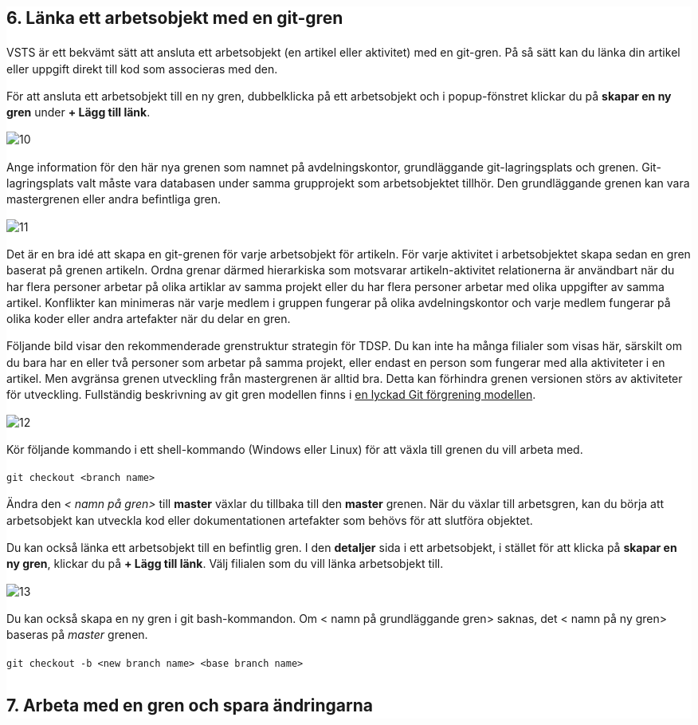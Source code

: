 
##  6. <a name='Linkaworkitemwithagitbranch-6'></a>Länka ett arbetsobjekt med en git-gren 

VSTS är ett bekvämt sätt att ansluta ett arbetsobjekt (en artikel eller aktivitet) med en git-gren. På så sätt kan du länka din artikel eller uppgift direkt till kod som associeras med den. 

För att ansluta ett arbetsobjekt till en ny gren, dubbelklicka på ett arbetsobjekt och i popup-fönstret klickar du på **skapar en ny gren** under **+ Lägg till länk**.  

![10](./media/project-execution/project-execution-10-sprint-board-view.png)

Ange information för den här nya grenen som namnet på avdelningskontor, grundläggande git-lagringsplats och grenen. Git-lagringsplats valt måste vara databasen under samma grupprojekt som arbetsobjektet tillhör. Den grundläggande grenen kan vara mastergrenen eller andra befintliga gren.

![11](./media/project-execution/project-execution-11-create-a-branch.png)

Det är en bra idé att skapa en git-grenen för varje arbetsobjekt för artikeln. För varje aktivitet i arbetsobjektet skapa sedan en gren baserat på grenen artikeln. Ordna grenar därmed hierarkiska som motsvarar artikeln-aktivitet relationerna är användbart när du har flera personer arbetar på olika artiklar av samma projekt eller du har flera personer arbetar med olika uppgifter av samma artikel. Konflikter kan minimeras när varje medlem i gruppen fungerar på olika avdelningskontor och varje medlem fungerar på olika koder eller andra artefakter när du delar en gren. 

Följande bild visar den rekommenderade grenstruktur strategin för TDSP. Du kan inte ha många filialer som visas här, särskilt om du bara har en eller två personer som arbetar på samma projekt, eller endast en person som fungerar med alla aktiviteter i en artikel. Men avgränsa grenen utveckling från mastergrenen är alltid bra. Detta kan förhindra grenen versionen störs av aktiviteter för utveckling. Fullständig beskrivning av git gren modellen finns i [en lyckad Git förgrening modellen](http://nvie.com/posts/a-successful-git-branching-model/).

![12](./media/project-execution/project-execution-12-git-branches.png)

Kör följande kommando i ett shell-kommando (Windows eller Linux) för att växla till grenen du vill arbeta med. 

    git checkout <branch name>

Ändra den *< namn på gren\>*  till **master** växlar du tillbaka till den **master** grenen. När du växlar till arbetsgren, kan du börja att arbetsobjekt kan utveckla kod eller dokumentationen artefakter som behövs för att slutföra objektet. 

Du kan också länka ett arbetsobjekt till en befintlig gren. I den **detaljer** sida i ett arbetsobjekt, i stället för att klicka på **skapar en ny gren**, klickar du på **+ Lägg till länk**. Välj filialen som du vill länka arbetsobjekt till. 

![13](./media/project-execution/project-execution-13-link-to-an-existing-branch.png)

Du kan också skapa en ny gren i git bash-kommandon. Om < namn på grundläggande gren\> saknas, det < namn på ny gren\> baseras på _master_ grenen. 
    
    git checkout -b <new branch name> <base branch name>


##  7. <a name='WorkonaBranchandCommittheChanges-7'></a>Arbeta med en gren och spara ändringarna 
